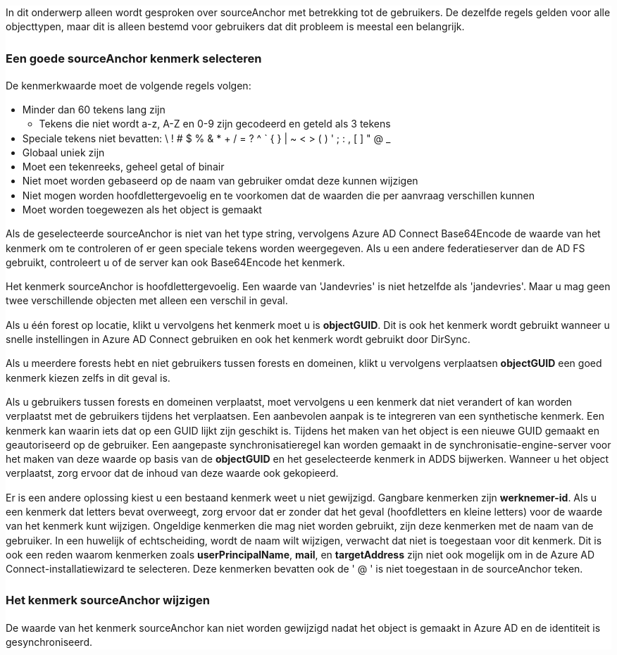 In dit onderwerp alleen wordt gesproken over sourceAnchor met betrekking tot de gebruikers. De dezelfde regels gelden voor alle objecttypen, maar dit is alleen bestemd voor gebruikers dat dit probleem is meestal een belangrijk.

### <a name="selecting-a-good-sourceanchor-attribute"></a>Een goede sourceAnchor kenmerk selecteren
De kenmerkwaarde moet de volgende regels volgen:

* Minder dan 60 tekens lang zijn
  * Tekens die niet wordt a-z, A-Z en 0-9 zijn gecodeerd en geteld als 3 tekens
* Speciale tekens niet bevatten: &#92; ! # $ % & * + / = ? ^ &#96; { } | ~ < > ( ) ' ; : , [ ] " @ _
* Globaal uniek zijn
* Moet een tekenreeks, geheel getal of binair
* Niet moet worden gebaseerd op de naam van gebruiker omdat deze kunnen wijzigen
* Niet mogen worden hoofdlettergevoelig en te voorkomen dat de waarden die per aanvraag verschillen kunnen
* Moet worden toegewezen als het object is gemaakt

Als de geselecteerde sourceAnchor is niet van het type string, vervolgens Azure AD Connect Base64Encode de waarde van het kenmerk om te controleren of er geen speciale tekens worden weergegeven. Als u een andere federatieserver dan de AD FS gebruikt, controleert u of de server kan ook Base64Encode het kenmerk.

Het kenmerk sourceAnchor is hoofdlettergevoelig. Een waarde van 'Jandevries' is niet hetzelfde als 'jandevries'. Maar u mag geen twee verschillende objecten met alleen een verschil in geval.

Als u één forest op locatie, klikt u vervolgens het kenmerk moet u is **objectGUID**. Dit is ook het kenmerk wordt gebruikt wanneer u snelle instellingen in Azure AD Connect gebruiken en ook het kenmerk wordt gebruikt door DirSync.

Als u meerdere forests hebt en niet gebruikers tussen forests en domeinen, klikt u vervolgens verplaatsen **objectGUID** een goed kenmerk kiezen zelfs in dit geval is.

Als u gebruikers tussen forests en domeinen verplaatst, moet vervolgens u een kenmerk dat niet verandert of kan worden verplaatst met de gebruikers tijdens het verplaatsen. Een aanbevolen aanpak is te integreren van een synthetische kenmerk. Een kenmerk kan waarin iets dat op een GUID lijkt zijn geschikt is. Tijdens het maken van het object is een nieuwe GUID gemaakt en geautoriseerd op de gebruiker. Een aangepaste synchronisatieregel kan worden gemaakt in de synchronisatie-engine-server voor het maken van deze waarde op basis van de **objectGUID** en het geselecteerde kenmerk in ADDS bijwerken. Wanneer u het object verplaatst, zorg ervoor dat de inhoud van deze waarde ook gekopieerd.

Er is een andere oplossing kiest u een bestaand kenmerk weet u niet gewijzigd. Gangbare kenmerken zijn **werknemer-id**. Als u een kenmerk dat letters bevat overweegt, zorg ervoor dat er zonder dat het geval (hoofdletters en kleine letters) voor de waarde van het kenmerk kunt wijzigen. Ongeldige kenmerken die mag niet worden gebruikt, zijn deze kenmerken met de naam van de gebruiker. In een huwelijk of echtscheiding, wordt de naam wilt wijzigen, verwacht dat niet is toegestaan voor dit kenmerk. Dit is ook een reden waarom kenmerken zoals **userPrincipalName**, **mail**, en **targetAddress** zijn niet ook mogelijk om in de Azure AD Connect-installatiewizard te selecteren. Deze kenmerken bevatten ook de ' @ ' is niet toegestaan in de sourceAnchor teken.

### <a name="changing-the-sourceanchor-attribute"></a>Het kenmerk sourceAnchor wijzigen
De waarde van het kenmerk sourceAnchor kan niet worden gewijzigd nadat het object is gemaakt in Azure AD en de identiteit is gesynchroniseerd.
